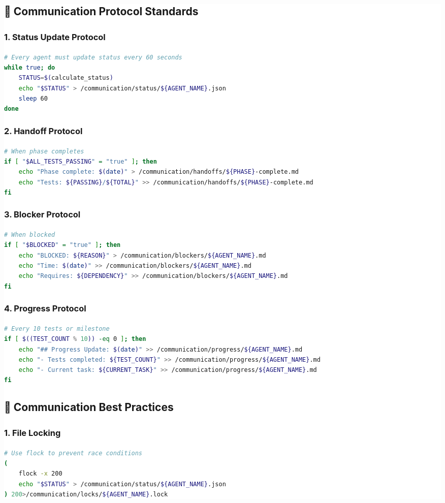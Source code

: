 ## 🔐 Communication Protocol Standards

### 1. Status Update Protocol
```bash
# Every agent must update status every 60 seconds
while true; do
    STATUS=$(calculate_status)
    echo "$STATUS" > /communication/status/${AGENT_NAME}.json
    sleep 60
done
```

### 2. Handoff Protocol
```bash
# When phase completes
if [ "$ALL_TESTS_PASSING" = "true" ]; then
    echo "Phase complete: $(date)" > /communication/handoffs/${PHASE}-complete.md
    echo "Tests: ${PASSING}/${TOTAL}" >> /communication/handoffs/${PHASE}-complete.md
fi
```

### 3. Blocker Protocol
```bash
# When blocked
if [ "$BLOCKED" = "true" ]; then
    echo "BLOCKED: ${REASON}" > /communication/blockers/${AGENT_NAME}.md
    echo "Time: $(date)" >> /communication/blockers/${AGENT_NAME}.md
    echo "Requires: ${DEPENDENCY}" >> /communication/blockers/${AGENT_NAME}.md
fi
```

### 4. Progress Protocol
```bash
# Every 10 tests or milestone
if [ $((TEST_COUNT % 10)) -eq 0 ]; then
    echo "## Progress Update: $(date)" >> /communication/progress/${AGENT_NAME}.md
    echo "- Tests completed: ${TEST_COUNT}" >> /communication/progress/${AGENT_NAME}.md
    echo "- Current task: ${CURRENT_TASK}" >> /communication/progress/${AGENT_NAME}.md
fi
```

## 🎯 Communication Best Practices

### 1. File Locking
```bash
# Use flock to prevent race conditions
(
    flock -x 200
    echo "$STATUS" > /communication/status/${AGENT_NAME}.json
) 200>/communication/locks/${AGENT_NAME}.lock
```
